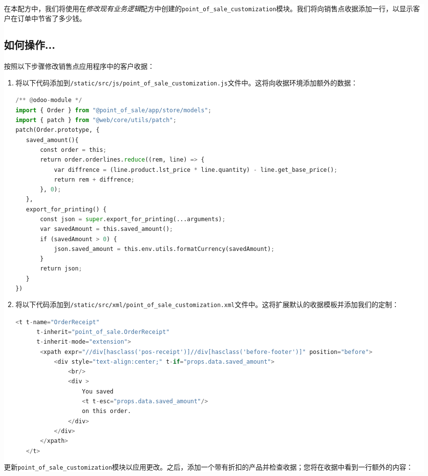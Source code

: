 在本配方中，我们将使用在*修改现有业务逻辑*配方中创建的`point_of_sale_customization`模块。我们将向销售点收据添加一行，以显示客户在订单中节省了多少钱。

## 如何操作...

按照以下步骤修改销售点应用程序中的客户收据：

1.  将以下代码添加到`/static/src/js/point_of_sale_customization.js`文件中。这将向收据环境添加额外的数据：

    ```py
    /** @odoo-module */
    import { Order } from "@point_of_sale/app/store/models";
    import { patch } from "@web/core/utils/patch";
    patch(Order.prototype, {
       saved_amount(){
           const order = this;
           return order.orderlines.reduce((rem, line) => {
               var diffrence = (line.product.lst_price * line.quantity) - line.get_base_price();
               return rem + diffrence;
           }, 0);
       },
       export_for_printing() {
           const json = super.export_for_printing(...arguments);
           var savedAmount = this.saved_amount();
           if (savedAmount > 0) {
               json.saved_amount = this.env.utils.formatCurrency(savedAmount);
           }
           return json;
       }
    })
    ```

1.  将以下代码添加到`/static/src/xml/point_of_sale_customization.xml`文件中。这将扩展默认的收据模板并添加我们的定制：

    ```py
    <t t-name="OrderReceipt"
          t-inherit="point_of_sale.OrderReceipt"
          t-inherit-mode="extension">
           <xpath expr="//div[hasclass('pos-receipt')]//div[hasclass('before-footer')]" position="before">
               <div style="text-align:center;" t-if="props.data.saved_amount">
                   <br/>
                   <div >
                       You saved
                       <t t-esc="props.data.saved_amount"/>
                       on this order.
                   </div>
               </div>
           </xpath>
       </t>
    ```

更新`point_of_sale_customization`模块以应用更改。之后，添加一个带有折扣的产品并检查收据；您将在收据中看到一行额外的内容：
